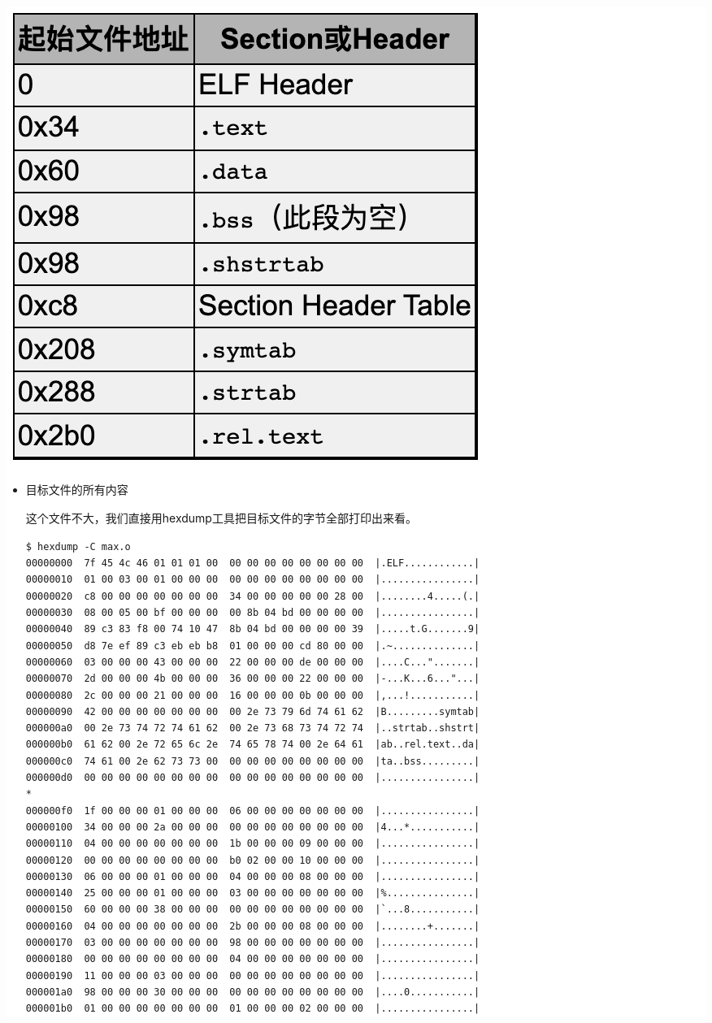   ![目标文件的布局](images/目标文件的布局.png)

- 目标文件的所有内容

  这个文件不大，我们直接用hexdump工具把目标文件的字节全部打印出来看。

  ``` console
  $ hexdump -C max.o
  00000000  7f 45 4c 46 01 01 01 00  00 00 00 00 00 00 00 00  |.ELF............|
  00000010  01 00 03 00 01 00 00 00  00 00 00 00 00 00 00 00  |................|
  00000020  c8 00 00 00 00 00 00 00  34 00 00 00 00 00 28 00  |........4.....(.|
  00000030  08 00 05 00 bf 00 00 00  00 8b 04 bd 00 00 00 00  |................|
  00000040  89 c3 83 f8 00 74 10 47  8b 04 bd 00 00 00 00 39  |.....t.G.......9|
  00000050  d8 7e ef 89 c3 eb eb b8  01 00 00 00 cd 80 00 00  |.~..............|
  00000060  03 00 00 00 43 00 00 00  22 00 00 00 de 00 00 00  |....C...".......|
  00000070  2d 00 00 00 4b 00 00 00  36 00 00 00 22 00 00 00  |-...K...6..."...|
  00000080  2c 00 00 00 21 00 00 00  16 00 00 00 0b 00 00 00  |,...!...........|
  00000090  42 00 00 00 00 00 00 00  00 2e 73 79 6d 74 61 62  |B.........symtab|
  000000a0  00 2e 73 74 72 74 61 62  00 2e 73 68 73 74 72 74  |..strtab..shstrt|
  000000b0  61 62 00 2e 72 65 6c 2e  74 65 78 74 00 2e 64 61  |ab..rel.text..da|
  000000c0  74 61 00 2e 62 73 73 00  00 00 00 00 00 00 00 00  |ta..bss.........|
  000000d0  00 00 00 00 00 00 00 00  00 00 00 00 00 00 00 00  |................|
  *
  000000f0  1f 00 00 00 01 00 00 00  06 00 00 00 00 00 00 00  |................|
  00000100  34 00 00 00 2a 00 00 00  00 00 00 00 00 00 00 00  |4...*...........|
  00000110  04 00 00 00 00 00 00 00  1b 00 00 00 09 00 00 00  |................|
  00000120  00 00 00 00 00 00 00 00  b0 02 00 00 10 00 00 00  |................|
  00000130  06 00 00 00 01 00 00 00  04 00 00 00 08 00 00 00  |................|
  00000140  25 00 00 00 01 00 00 00  03 00 00 00 00 00 00 00  |%...............|
  00000150  60 00 00 00 38 00 00 00  00 00 00 00 00 00 00 00  |`...8...........|
  00000160  04 00 00 00 00 00 00 00  2b 00 00 00 08 00 00 00  |........+.......|
  00000170  03 00 00 00 00 00 00 00  98 00 00 00 00 00 00 00  |................|
  00000180  00 00 00 00 00 00 00 00  04 00 00 00 00 00 00 00  |................|
  00000190  11 00 00 00 03 00 00 00  00 00 00 00 00 00 00 00  |................|
  000001a0  98 00 00 00 30 00 00 00  00 00 00 00 00 00 00 00  |....0...........|
  000001b0  01 00 00 00 00 00 00 00  01 00 00 00 02 00 00 00  |................|
  ```